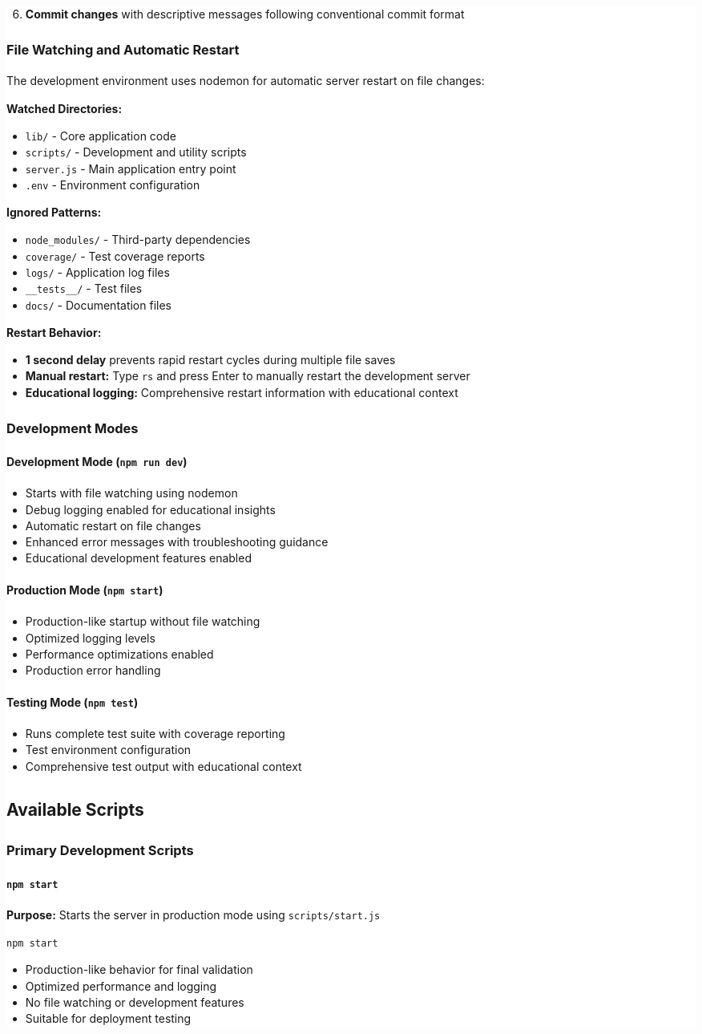 6. **Commit changes** with descriptive messages following conventional commit format

### File Watching and Automatic Restart

The development environment uses nodemon for automatic server restart on file changes:

**Watched Directories:**
- `lib/` - Core application code
- `scripts/` - Development and utility scripts
- `server.js` - Main application entry point
- `.env` - Environment configuration

**Ignored Patterns:**
- `node_modules/` - Third-party dependencies
- `coverage/` - Test coverage reports
- `logs/` - Application log files
- `__tests__/` - Test files
- `docs/` - Documentation files

**Restart Behavior:**
- **1 second delay** prevents rapid restart cycles during multiple file saves
- **Manual restart:** Type `rs` and press Enter to manually restart the development server
- **Educational logging:** Comprehensive restart information with educational context

### Development Modes

#### Development Mode (`npm run dev`)
- Starts with file watching using nodemon
- Debug logging enabled for educational insights
- Automatic restart on file changes
- Enhanced error messages with troubleshooting guidance
- Educational development features enabled

#### Production Mode (`npm start`)
- Production-like startup without file watching
- Optimized logging levels
- Performance optimizations enabled
- Production error handling

#### Testing Mode (`npm test`)
- Runs complete test suite with coverage reporting
- Test environment configuration
- Comprehensive test output with educational context

## Available Scripts

### Primary Development Scripts

#### `npm start`
**Purpose:** Starts the server in production mode using `scripts/start.js`
```bash
npm start
```
- Production-like behavior for final validation
- Optimized performance and logging
- No file watching or development features
- Suitable for deployment testing
